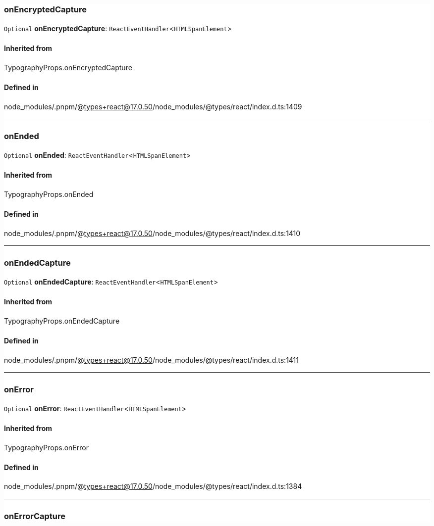 ### onEncryptedCapture

 `Optional` **onEncryptedCapture**: `ReactEventHandler`<`HTMLSpanElement`\>

#### Inherited from

TypographyProps.onEncryptedCapture

#### Defined in

node_modules/.pnpm/@types+react@17.0.50/node_modules/@types/react/index.d.ts:1409

___

### onEnded

 `Optional` **onEnded**: `ReactEventHandler`<`HTMLSpanElement`\>

#### Inherited from

TypographyProps.onEnded

#### Defined in

node_modules/.pnpm/@types+react@17.0.50/node_modules/@types/react/index.d.ts:1410

___

### onEndedCapture

 `Optional` **onEndedCapture**: `ReactEventHandler`<`HTMLSpanElement`\>

#### Inherited from

TypographyProps.onEndedCapture

#### Defined in

node_modules/.pnpm/@types+react@17.0.50/node_modules/@types/react/index.d.ts:1411

___

### onError

 `Optional` **onError**: `ReactEventHandler`<`HTMLSpanElement`\>

#### Inherited from

TypographyProps.onError

#### Defined in

node_modules/.pnpm/@types+react@17.0.50/node_modules/@types/react/index.d.ts:1384

___

### onErrorCapture
